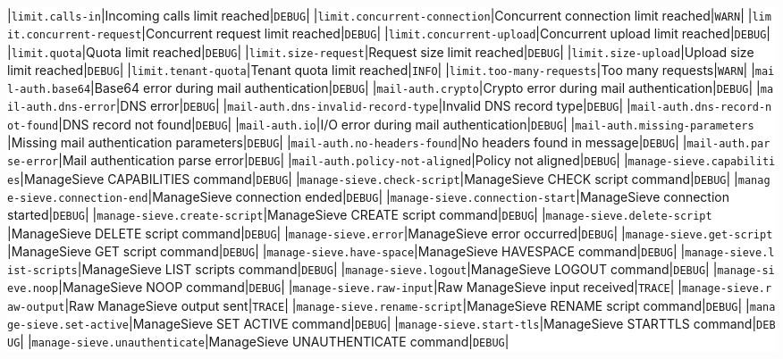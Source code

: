 |`limit.calls-in`|Incoming calls limit reached|`DEBUG`|
|`limit.concurrent-connection`|Concurrent connection limit reached|`WARN`|
|`limit.concurrent-request`|Concurrent request limit reached|`DEBUG`|
|`limit.concurrent-upload`|Concurrent upload limit reached|`DEBUG`|
|`limit.quota`|Quota limit reached|`DEBUG`|
|`limit.size-request`|Request size limit reached|`DEBUG`|
|`limit.size-upload`|Upload size limit reached|`DEBUG`|
|`limit.tenant-quota`|Tenant quota limit reached|`INFO`|
|`limit.too-many-requests`|Too many requests|`WARN`|
|`mail-auth.base64`|Base64 error during mail authentication|`DEBUG`|
|`mail-auth.crypto`|Crypto error during mail authentication|`DEBUG`|
|`mail-auth.dns-error`|DNS error|`DEBUG`|
|`mail-auth.dns-invalid-record-type`|Invalid DNS record type|`DEBUG`|
|`mail-auth.dns-record-not-found`|DNS record not found|`DEBUG`|
|`mail-auth.io`|I/O error during mail authentication|`DEBUG`|
|`mail-auth.missing-parameters`|Missing mail authentication parameters|`DEBUG`|
|`mail-auth.no-headers-found`|No headers found in message|`DEBUG`|
|`mail-auth.parse-error`|Mail authentication parse error|`DEBUG`|
|`mail-auth.policy-not-aligned`|Policy not aligned|`DEBUG`|
|`manage-sieve.capabilities`|ManageSieve CAPABILITIES command|`DEBUG`|
|`manage-sieve.check-script`|ManageSieve CHECK script command|`DEBUG`|
|`manage-sieve.connection-end`|ManageSieve connection ended|`DEBUG`|
|`manage-sieve.connection-start`|ManageSieve connection started|`DEBUG`|
|`manage-sieve.create-script`|ManageSieve CREATE script command|`DEBUG`|
|`manage-sieve.delete-script`|ManageSieve DELETE script command|`DEBUG`|
|`manage-sieve.error`|ManageSieve error occurred|`DEBUG`|
|`manage-sieve.get-script`|ManageSieve GET script command|`DEBUG`|
|`manage-sieve.have-space`|ManageSieve HAVESPACE command|`DEBUG`|
|`manage-sieve.list-scripts`|ManageSieve LIST scripts command|`DEBUG`|
|`manage-sieve.logout`|ManageSieve LOGOUT command|`DEBUG`|
|`manage-sieve.noop`|ManageSieve NOOP command|`DEBUG`|
|`manage-sieve.raw-input`|Raw ManageSieve input received|`TRACE`|
|`manage-sieve.raw-output`|Raw ManageSieve output sent|`TRACE`|
|`manage-sieve.rename-script`|ManageSieve RENAME script command|`DEBUG`|
|`manage-sieve.set-active`|ManageSieve SET ACTIVE command|`DEBUG`|
|`manage-sieve.start-tls`|ManageSieve STARTTLS command|`DEBUG`|
|`manage-sieve.unauthenticate`|ManageSieve UNAUTHENTICATE command|`DEBUG`|